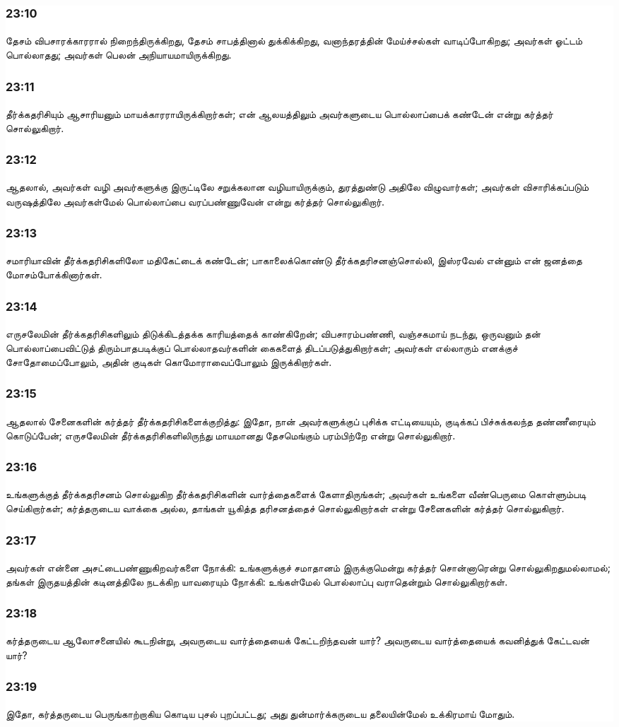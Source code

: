 ###  23:10

தேசம் விபசாரக்காரரால் நிறைந்திருக்கிறது, தேசம் சாபத்தினால் துக்கிக்கிறது, வனாந்தரத்தின் மேய்ச்சல்கள் வாடிப்போகிறது; அவர்கள் ஓட்டம் பொல்லாதது; அவர்கள் பெலன் அநியாயமாயிருக்கிறது.

###  23:11

தீர்க்கதரிசியும் ஆசாரியனும் மாயக்காரராயிருக்கிறார்கள்; என் ஆலயத்திலும் அவர்களுடைய பொல்லாப்பைக் கண்டேன் என்று கர்த்தர் சொல்லுகிறார்.

###  23:12

ஆதலால், அவர்கள் வழி அவர்களுக்கு இருட்டிலே சறுக்கலான வழியாயிருக்கும், துரத்துண்டு அதிலே விழுவார்கள்; அவர்கள் விசாரிக்கப்படும் வருஷத்திலே அவர்கள்மேல் பொல்லாப்பை வரப்பண்ணுவேன் என்று கர்த்தர் சொல்லுகிறார்.

###  23:13

சமாரியாவின் தீர்க்கதரிசிகளிலோ மதிகேட்டைக் கண்டேன்; பாகாலைக்கொண்டு தீர்க்கதரிசனஞ்சொல்லி, இஸ்ரவேல் என்னும் என் ஜனத்தை மோசம்போக்கினார்கள்.

###  23:14

எருசலேமின் தீர்க்கதரிசிகளிலும் திடுக்கிடத்தக்க காரியத்தைக் காண்கிறேன்; விபசாரம்பண்ணி, வஞ்சகமாய் நடந்து, ஒருவனும் தன் பொல்லாப்பைவிட்டுத் திரும்பாதபடிக்குப் பொல்லாதவர்களின் கைகளைத் திடப்படுத்துகிறார்கள்; அவர்கள் எல்லாரும் எனக்குச் சோதோமைப்போலும், அதின் குடிகள் கொமோராவைப்போலும் இருக்கிறார்கள்.

###  23:15

ஆதலால் சேனைகளின் கர்த்தர் தீர்க்கதரிசிகளைக்குறித்து: இதோ, நான் அவர்களுக்குப் புசிக்க எட்டியையும், குடிக்கப் பிச்சுக்கலந்த தண்ணீரையும் கொடுப்பேன்; எருசலேமின் தீர்க்கதரிசிகளிலிருந்து மாயமானது தேசமெங்கும் பரம்பிற்றே என்று சொல்லுகிறார்.

###  23:16

உங்களுக்குத் தீர்க்கதரிசனம் சொல்லுகிற தீர்க்கதரிசிகளின் வார்த்தைகளைக் கேளாதிருங்கள்; அவர்கள் உங்களை வீண்பெருமை கொள்ளும்படி செய்கிறார்கள்; கர்த்தருடைய வாக்கை அல்ல, தாங்கள் யூகித்த தரிசனத்தைச் சொல்லுகிறார்கள் என்று சேனைகளின் கர்த்தர் சொல்லுகிறார்.

###  23:17

அவர்கள் என்னை அசட்டைபண்ணுகிறவர்களை நோக்கி: உங்களுக்குச் சமாதானம் இருக்குமென்று கர்த்தர் சொன்னாரென்று சொல்லுகிறதுமல்லாமல்; தங்கள் இருதயத்தின் கடினத்திலே நடக்கிற யாவரையும் நோக்கி: உங்கள்மேல் பொல்லாப்பு வராதென்றும் சொல்லுகிறார்கள்.

###  23:18

கர்த்தருடைய ஆலோசனையில் கூடநின்று, அவருடைய வார்த்தையைக் கேட்டறிந்தவன் யார்? அவருடைய வார்த்தையைக் கவனித்துக் கேட்டவன் யார்?

###  23:19

இதோ, கர்த்தருடைய பெருங்காற்றாகிய கொடிய புசல் புறப்பட்டது; அது துன்மார்க்கருடைய தலையின்மேல் உக்கிரமாய் மோதும்.
